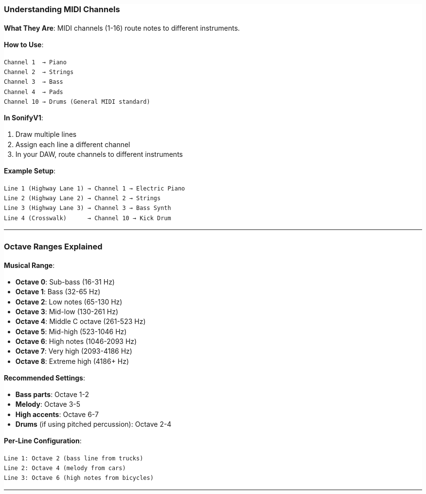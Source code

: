 ### Understanding MIDI Channels

**What They Are**: MIDI channels (1-16) route notes to different instruments.

**How to Use**:

```
Channel 1  → Piano
Channel 2  → Strings
Channel 3  → Bass
Channel 4  → Pads
Channel 10 → Drums (General MIDI standard)
```

**In SonifyV1**:
1. Draw multiple lines
2. Assign each line a different channel
3. In your DAW, route channels to different instruments

**Example Setup**:
```
Line 1 (Highway Lane 1) → Channel 1 → Electric Piano
Line 2 (Highway Lane 2) → Channel 2 → Strings
Line 3 (Highway Lane 3) → Channel 3 → Bass Synth
Line 4 (Crosswalk)      → Channel 10 → Kick Drum
```

---

### Octave Ranges Explained

**Musical Range**:
- **Octave 0**: Sub-bass (16-31 Hz)
- **Octave 1**: Bass (32-65 Hz)
- **Octave 2**: Low notes (65-130 Hz)
- **Octave 3**: Mid-low (130-261 Hz)
- **Octave 4**: Middle C octave (261-523 Hz)
- **Octave 5**: Mid-high (523-1046 Hz)
- **Octave 6**: High notes (1046-2093 Hz)
- **Octave 7**: Very high (2093-4186 Hz)
- **Octave 8**: Extreme high (4186+ Hz)

**Recommended Settings**:
- **Bass parts**: Octave 1-2
- **Melody**: Octave 3-5
- **High accents**: Octave 6-7
- **Drums** (if using pitched percussion): Octave 2-4

**Per-Line Configuration**:
```
Line 1: Octave 2 (bass line from trucks)
Line 2: Octave 4 (melody from cars)
Line 3: Octave 6 (high notes from bicycles)
```

---
